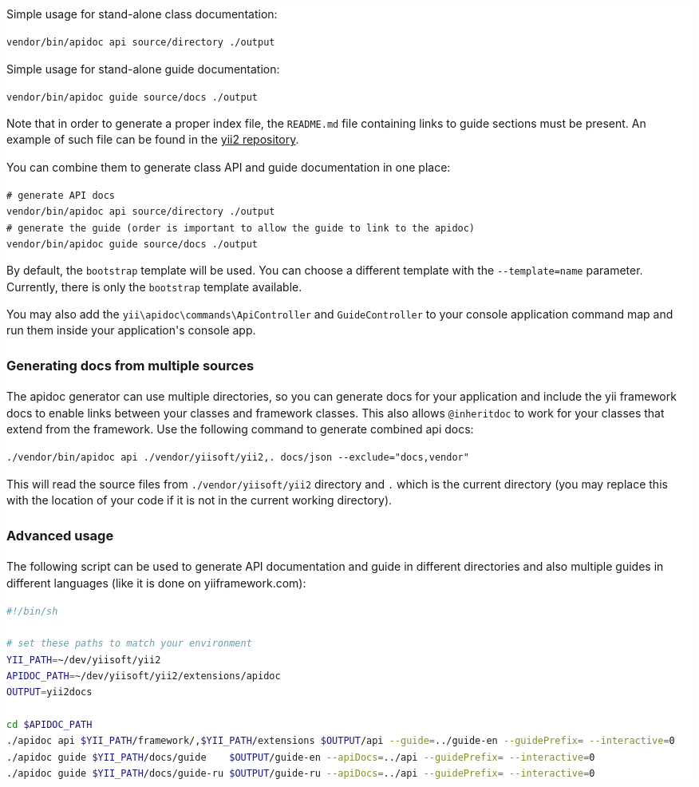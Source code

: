 Simple usage for stand-alone class documentation:

    vendor/bin/apidoc api source/directory ./output

Simple usage for stand-alone guide documentation:

    vendor/bin/apidoc guide source/docs ./output

Note that in order to generate a proper index file, the `README.md` file containing links to guide sections must be 
present. An example of such file can be found 
in the [yii2 repository](https://raw.githubusercontent.com/yiisoft/yii2/master/docs/guide/README.md).

You can combine them to generate class API and guide documentation in one place:

    # generate API docs
    vendor/bin/apidoc api source/directory ./output
    # generate the guide (order is important to allow the guide to link to the apidoc)
    vendor/bin/apidoc guide source/docs ./output

By default, the `bootstrap` template will be used. You can choose a different template with the `--template=name` parameter.
Currently, there is only the `bootstrap` template available.

You may also add the `yii\apidoc\commands\ApiController` and `GuideController` to your console application command map
and run them inside your application's console app.

### Generating docs from multiple sources

The apidoc generator can use multiple directories, so you can generate docs for your application and include the yii framework
docs to enable links between your classes and framework classes. This also allows `@inheritdoc` to work
for your classes that extend from the framework.
Use the following command to generate combined api docs:

    ./vendor/bin/apidoc api ./vendor/yiisoft/yii2,. docs/json --exclude="docs,vendor"
    
This will read the source files from `./vendor/yiisoft/yii2` directory and `.` which is the current directory (you may replace this with the location of your code if it is not in the current working directory).

### Advanced usage

The following script can be used to generate API documentation and guide in different directories and also multiple guides
in different languages (like it is done on yiiframework.com):

```sh
#!/bin/sh

# set these paths to match your environment
YII_PATH=~/dev/yiisoft/yii2
APIDOC_PATH=~/dev/yiisoft/yii2/extensions/apidoc
OUTPUT=yii2docs

cd $APIDOC_PATH
./apidoc api $YII_PATH/framework/,$YII_PATH/extensions $OUTPUT/api --guide=../guide-en --guidePrefix= --interactive=0
./apidoc guide $YII_PATH/docs/guide    $OUTPUT/guide-en --apiDocs=../api --guidePrefix= --interactive=0
./apidoc guide $YII_PATH/docs/guide-ru $OUTPUT/guide-ru --apiDocs=../api --guidePrefix= --interactive=0
```